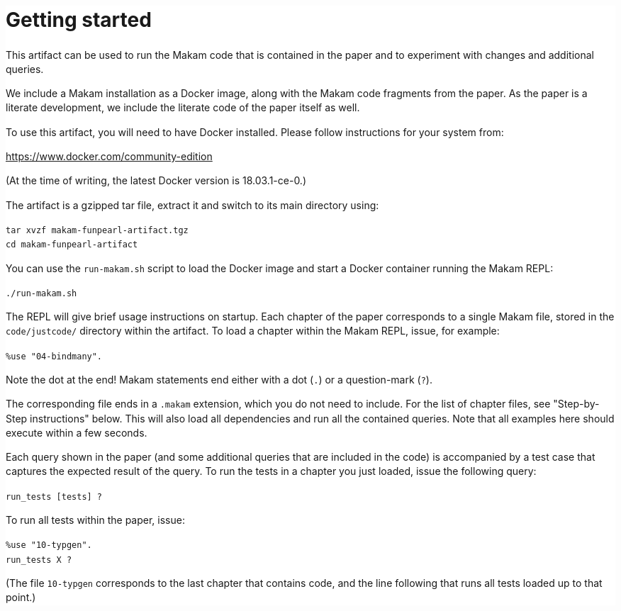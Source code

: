 # Getting started

This artifact can be used to run the Makam code that is contained in
the paper and to experiment with changes and additional queries.

We include a Makam installation as a Docker image, along with the
Makam code fragments from the paper. As the paper is a literate
development, we include the literate code of the paper itself as well.

To use this artifact, you will need to have Docker installed. Please
follow instructions for your system from:

<https://www.docker.com/community-edition>

(At the time of writing, the latest Docker version is 18.03.1-ce-0.)

The artifact is a gzipped tar file, extract it and switch to its main
directory using:

    tar xvzf makam-funpearl-artifact.tgz
    cd makam-funpearl-artifact

You can use the `run-makam.sh` script to load the Docker image and
start a Docker container running the Makam REPL:

    ./run-makam.sh

The REPL will give brief usage instructions on startup.  Each chapter
of the paper corresponds to a single Makam file, stored in the
`code/justcode/` directory within the artifact. To load a chapter
within the Makam REPL, issue, for example:

    %use "04-bindmany".

Note the dot at the end! Makam statements end either with a dot (`.`) or
a question-mark (`?`).

The corresponding file ends in a `.makam` extension, which you do not
need to include. For the list of chapter files, see "Step-by-Step
instructions" below. This will also load all dependencies and run all
the contained queries. Note that all examples here should execute
within a few seconds.

Each query shown in the paper (and some additional queries that are
included in the code) is accompanied by a test case that captures
the expected result of the query. To run the tests in a chapter you
just loaded, issue the following query:

    run_tests [tests] ?

To run all tests within the paper, issue:

    %use "10-typgen".
    run_tests X ?

(The file `10-typgen` corresponds to the last chapter that contains code,
and the line following that runs all tests loaded up to that point.)
